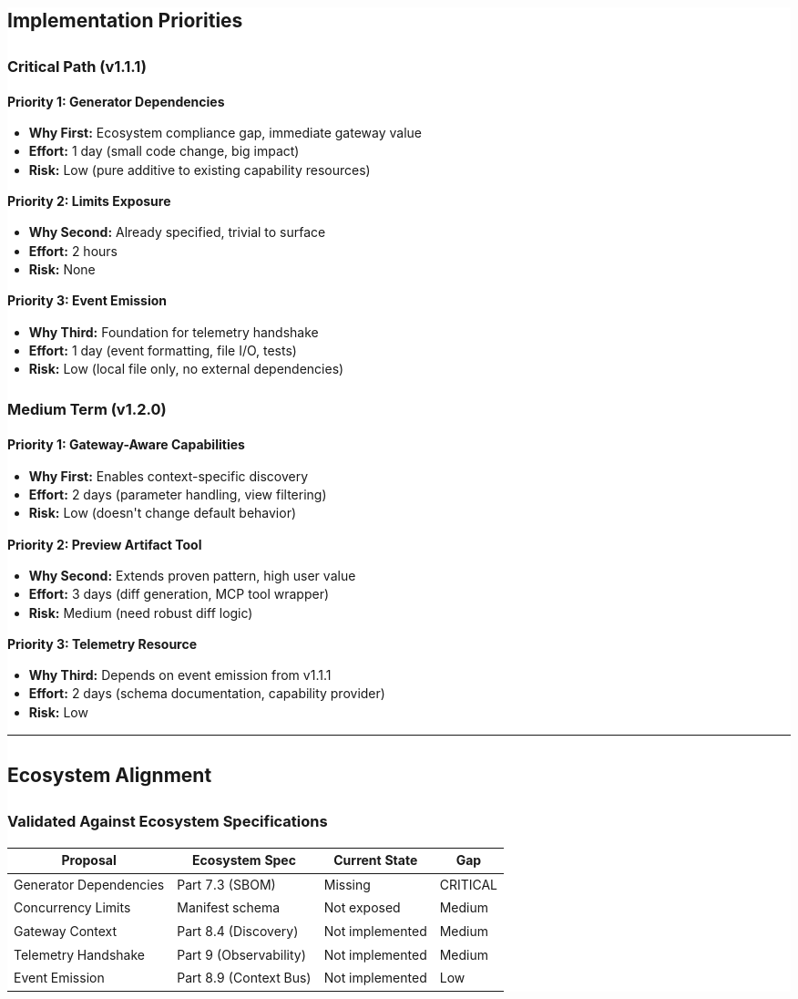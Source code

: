 
## Implementation Priorities

### Critical Path (v1.1.1)

**Priority 1: Generator Dependencies**
- **Why First:** Ecosystem compliance gap, immediate gateway value
- **Effort:** 1 day (small code change, big impact)
- **Risk:** Low (pure additive to existing capability resources)

**Priority 2: Limits Exposure**
- **Why Second:** Already specified, trivial to surface
- **Effort:** 2 hours
- **Risk:** None

**Priority 3: Event Emission**
- **Why Third:** Foundation for telemetry handshake
- **Effort:** 1 day (event formatting, file I/O, tests)
- **Risk:** Low (local file only, no external dependencies)

### Medium Term (v1.2.0)

**Priority 1: Gateway-Aware Capabilities**
- **Why First:** Enables context-specific discovery
- **Effort:** 2 days (parameter handling, view filtering)
- **Risk:** Low (doesn't change default behavior)

**Priority 2: Preview Artifact Tool**
- **Why Second:** Extends proven pattern, high user value
- **Effort:** 3 days (diff generation, MCP tool wrapper)
- **Risk:** Medium (need robust diff logic)

**Priority 3: Telemetry Resource**
- **Why Third:** Depends on event emission from v1.1.1
- **Effort:** 2 days (schema documentation, capability provider)
- **Risk:** Low

---

## Ecosystem Alignment

### Validated Against Ecosystem Specifications

| Proposal | Ecosystem Spec | Current State | Gap |
|----------|---------------|---------------|-----|
| Generator Dependencies | Part 7.3 (SBOM) | Missing | CRITICAL |
| Concurrency Limits | Manifest schema | Not exposed | Medium |
| Gateway Context | Part 8.4 (Discovery) | Not implemented | Medium |
| Telemetry Handshake | Part 9 (Observability) | Not implemented | Medium |
| Event Emission | Part 8.9 (Context Bus) | Not implemented | Low |
